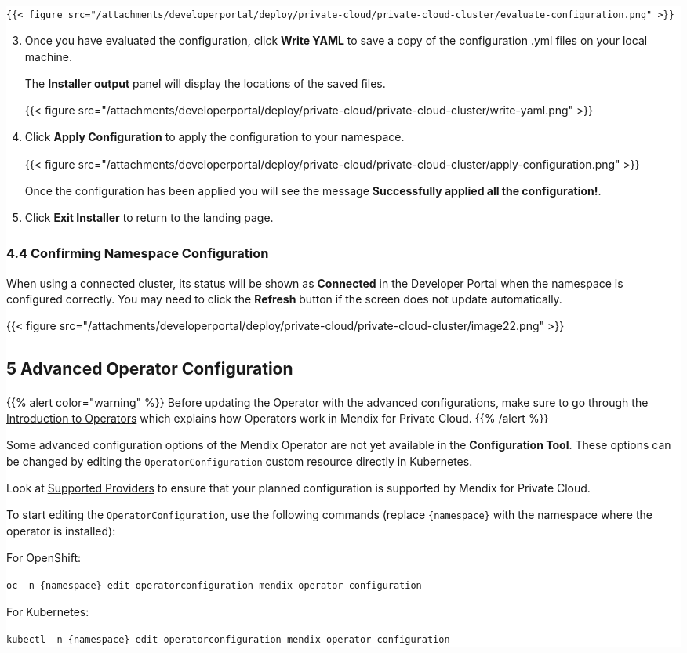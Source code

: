     {{< figure src="/attachments/developerportal/deploy/private-cloud/private-cloud-cluster/evaluate-configuration.png" >}}

3. Once you have evaluated the configuration, click **Write YAML** to save a copy of the configuration .yml files on your local machine.

    The **Installer output** panel will display the locations of the saved files.

    {{< figure src="/attachments/developerportal/deploy/private-cloud/private-cloud-cluster/write-yaml.png" >}}

4. Click **Apply Configuration** to apply the configuration to your namespace.

    {{< figure src="/attachments/developerportal/deploy/private-cloud/private-cloud-cluster/apply-configuration.png" >}}

    Once the configuration has been applied you will see the message **Successfully applied all the configuration!**.

5. Click **Exit Installer** to return to the landing page.

### 4.4 Confirming Namespace Configuration

When using a connected cluster, its status will be shown as **Connected** in the Developer Portal when the namespace is configured correctly. You may need to click the **Refresh** button if the screen does not update automatically.

{{< figure src="/attachments/developerportal/deploy/private-cloud/private-cloud-cluster/image22.png" >}}

## 5 Advanced Operator Configuration

{{% alert color="warning" %}}
Before updating the Operator with the advanced configurations, make sure to go through the [Introduction to Operators](/developerportal/deploy/private-cloud-technical-appendix-01/) which explains how Operators work in Mendix for Private Cloud.
{{% /alert %}}

Some advanced configuration options of the Mendix Operator are not yet available in the **Configuration Tool**.
These options can be changed by editing the `OperatorConfiguration` custom resource directly in Kubernetes.

Look at [Supported Providers](/developerportal/deploy/private-cloud-supported-environments/) to ensure that your planned configuration is supported by Mendix for Private Cloud.

To start editing the `OperatorConfiguration`, use the following commands (replace `{namespace}` with the namespace where the operator is installed):

For OpenShift:

```shell {linenos=false}
oc -n {namespace} edit operatorconfiguration mendix-operator-configuration
```

For Kubernetes:

```shell {linenos=false}
kubectl -n {namespace} edit operatorconfiguration mendix-operator-configuration
```
